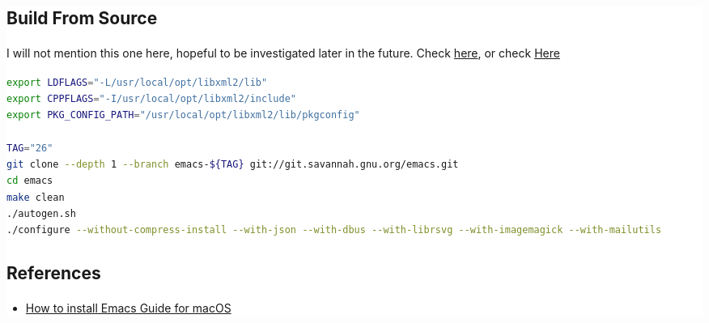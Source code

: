 ```shell
```
## Build From Source
I will not mention this one here, hopeful to be investigated later in the
future. Check [here](https://github.com/jimeh/build-emacs-for-macos), or check [Here](https://emacs.stackexchange.com/questions/37240/how-install-emacs-26-or-whatever-latest-ver-on-mac)

```bash
export LDFLAGS="-L/usr/local/opt/libxml2/lib"
export CPPFLAGS="-I/usr/local/opt/libxml2/include"
export PKG_CONFIG_PATH="/usr/local/opt/libxml2/lib/pkgconfig"

TAG="26"
git clone --depth 1 --branch emacs-${TAG} git://git.savannah.gnu.org/emacs.git
cd emacs
make clean
./autogen.sh
./configure --without-compress-install --with-json --with-dbus --with-librsvg --with-imagemagick --with-mailutils
```

## References
- [How to install Emacs Guide for macOS](https://sourabhbajaj.com/mac-setup/Emacs/)
